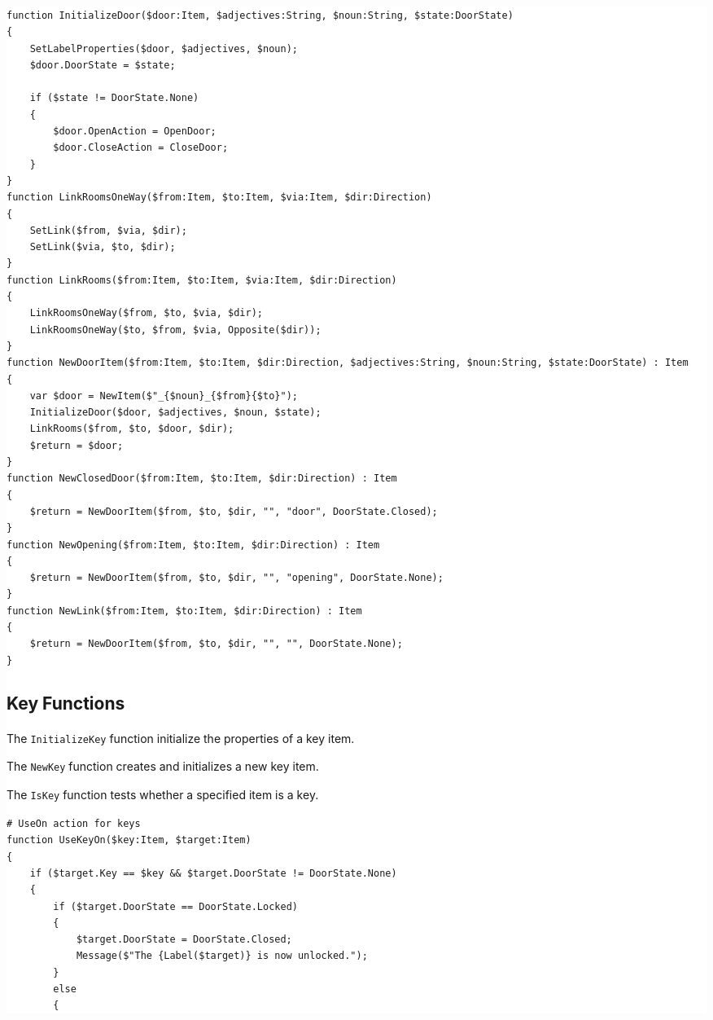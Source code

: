 ```text
function InitializeDoor($door:Item, $adjectives:String, $noun:String, $state:DoorState)
{
    SetLabelProperties($door, $adjectives, $noun);
    $door.DoorState = $state;

    if ($state != DoorState.None)
    {
        $door.OpenAction = OpenDoor;
        $door.CloseAction = CloseDoor;
    }
}
function LinkRoomsOneWay($from:Item, $to:Item, $via:Item, $dir:Direction)
{
    SetLink($from, $via, $dir);
    SetLink($via, $to, $dir);
}
function LinkRooms($from:Item, $to:Item, $via:Item, $dir:Direction)
{
    LinkRoomsOneWay($from, $to, $via, $dir);
    LinkRoomsOneWay($to, $from, $via, Opposite($dir));
}
function NewDoorItem($from:Item, $to:Item, $dir:Direction, $adjectives:String, $noun:String, $state:DoorState) : Item
{
    var $door = NewItem($"_{$noun}_{$from}{$to}");
    InitializeDoor($door, $adjectives, $noun, $state);
    LinkRooms($from, $to, $door, $dir);
    $return = $door;
}
function NewClosedDoor($from:Item, $to:Item, $dir:Direction) : Item
{
    $return = NewDoorItem($from, $to, $dir, "", "door", DoorState.Closed);
}
function NewOpening($from:Item, $to:Item, $dir:Direction) : Item
{
    $return = NewDoorItem($from, $to, $dir, "", "opening", DoorState.None);
}
function NewLink($from:Item, $to:Item, $dir:Direction) : Item
{
    $return = NewDoorItem($from, $to, $dir, "", "", DoorState.None);
}
```

## Key Functions

The `InitializeKey` function initialize the properties of a key item.

The `NewKey` function creates and initializes a new key item.

The `IsKey` function tests whether a specified item is a key.

```text
# UseOn action for keys
function UseKeyOn($key:Item, $target:Item)
{
    if ($target.Key == $key && $target.DoorState != DoorState.None)
    {
        if ($target.DoorState == DoorState.Locked)
        {
            $target.DoorState = DoorState.Closed;
            Message($"The {Label($target)} is now unlocked.");
        }
        else
        {
```